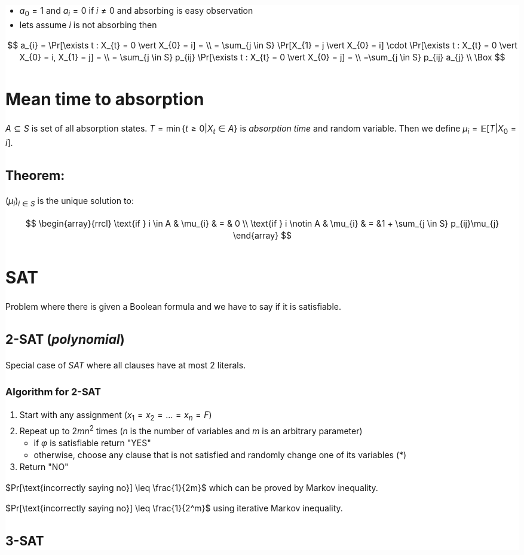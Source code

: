 - $a_{0} = 1$ and $a_{i} = 0$ if $i \neq 0$ and absorbing is easy observation
- lets assume $i$ is not absorbing then

$$
a_{i} = \Pr[\exists t : X_{t} = 0 \vert X_{0} = i] = \\
= \sum_{j \in S} \Pr[X_{1} = j \vert X_{0} = i] \cdot \Pr[\exists t : X_{t} = 0 \vert X_{0} = i, X_{1} = j] = \\
= \sum_{j \in S} p_{ij} \Pr[\exists t : X_{t} = 0 \vert X_{0} = j] = \\
=\sum_{j \in S} p_{ij} a_{j} \\
\Box
$$

# Mean time to absorption

$A \subseteq S$ is set of all absorption states. $T = \min \{ t \geq 0 \vert X_{t} \in A\}$ is _absorption time_ and random variable. Then we define $\mu_{i} = \mathbb{E} [T \vert X_{0} = i]$.

## Theorem:

$(\mu_{i})_{i \in S}$ is the unique solution to:

$$
\begin{array}{rrcl}
\text{if } i \in A & \mu_{i} & = & 0 \\
\text{if } i \notin A & \mu_{i} & = &1 + \sum_{j \in S} p_{ij}\mu_{j}
\end{array}
$$

# SAT

Problem where there is given a Boolean formula and we have to say if it is satisfiable.

## 2-SAT (_polynomial_)

Special case of _SAT_ where all clauses have at most $2$ literals.

### Algorithm for 2-SAT

1.  Start with any assignment $(x_{1} = x_{2} = \dots = x_{n} = F)$
2.  Repeat up to $2mn^{2}$ times ($n$ is the number of variables and $m$ is an arbitrary parameter)
    - if $\varphi$ is satisfiable return "YES"
    - otherwise, choose any clause that is not satisfied and randomly change one of its variables $(\ast)$
3.  Return "NO"

$Pr[\text{incorrectly saying no}]  \leq \frac{1}{2m}$ which can be proved by Markov inequality.

$Pr[\text{incorrectly saying no}]  \leq \frac{1}{2^m}$ using iterative Markov inequality.

## 3-SAT
